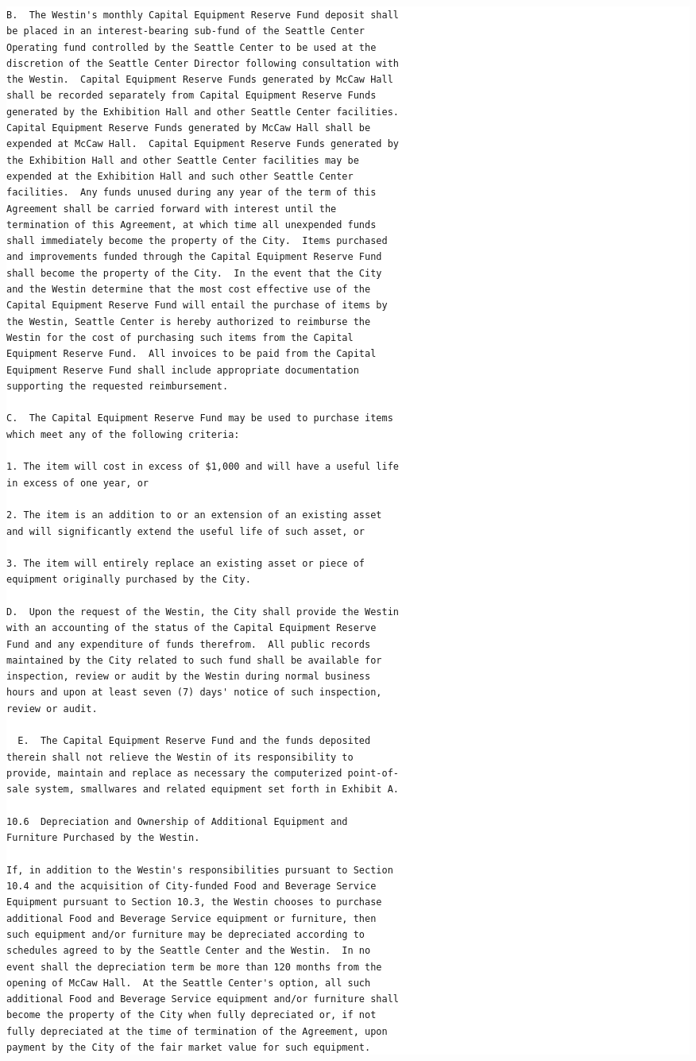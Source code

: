     B.  The Westin's monthly Capital Equipment Reserve Fund deposit shall  
    be placed in an interest-bearing sub-fund of the Seattle Center  
    Operating fund controlled by the Seattle Center to be used at the  
    discretion of the Seattle Center Director following consultation with  
    the Westin.  Capital Equipment Reserve Funds generated by McCaw Hall  
    shall be recorded separately from Capital Equipment Reserve Funds  
    generated by the Exhibition Hall and other Seattle Center facilities.  
    Capital Equipment Reserve Funds generated by McCaw Hall shall be  
    expended at McCaw Hall.  Capital Equipment Reserve Funds generated by  
    the Exhibition Hall and other Seattle Center facilities may be  
    expended at the Exhibition Hall and such other Seattle Center  
    facilities.  Any funds unused during any year of the term of this  
    Agreement shall be carried forward with interest until the  
    termination of this Agreement, at which time all unexpended funds  
    shall immediately become the property of the City.  Items purchased  
    and improvements funded through the Capital Equipment Reserve Fund  
    shall become the property of the City.  In the event that the City  
    and the Westin determine that the most cost effective use of the  
    Capital Equipment Reserve Fund will entail the purchase of items by  
    the Westin, Seattle Center is hereby authorized to reimburse the  
    Westin for the cost of purchasing such items from the Capital  
    Equipment Reserve Fund.  All invoices to be paid from the Capital  
    Equipment Reserve Fund shall include appropriate documentation  
    supporting the requested reimbursement.  
  
    C.  The Capital Equipment Reserve Fund may be used to purchase items  
    which meet any of the following criteria:  
  
    1. The item will cost in excess of $1,000 and will have a useful life  
    in excess of one year, or  
  
    2. The item is an addition to or an extension of an existing asset  
    and will significantly extend the useful life of such asset, or  
  
    3. The item will entirely replace an existing asset or piece of  
    equipment originally purchased by the City.  
  
    D.  Upon the request of the Westin, the City shall provide the Westin  
    with an accounting of the status of the Capital Equipment Reserve  
    Fund and any expenditure of funds therefrom.  All public records  
    maintained by the City related to such fund shall be available for  
    inspection, review or audit by the Westin during normal business  
    hours and upon at least seven (7) days' notice of such inspection,  
    review or audit.  
  
      E.  The Capital Equipment Reserve Fund and the funds deposited  
    therein shall not relieve the Westin of its responsibility to  
    provide, maintain and replace as necessary the computerized point-of-  
    sale system, smallwares and related equipment set forth in Exhibit A.  
  
    10.6  Depreciation and Ownership of Additional Equipment and  
    Furniture Purchased by the Westin.  
  
    If, in addition to the Westin's responsibilities pursuant to Section  
    10.4 and the acquisition of City-funded Food and Beverage Service  
    Equipment pursuant to Section 10.3, the Westin chooses to purchase  
    additional Food and Beverage Service equipment or furniture, then  
    such equipment and/or furniture may be depreciated according to  
    schedules agreed to by the Seattle Center and the Westin.  In no  
    event shall the depreciation term be more than 120 months from the  
    opening of McCaw Hall.  At the Seattle Center's option, all such  
    additional Food and Beverage Service equipment and/or furniture shall  
    become the property of the City when fully depreciated or, if not  
    fully depreciated at the time of termination of the Agreement, upon  
    payment by the City of the fair market value for such equipment.  
  